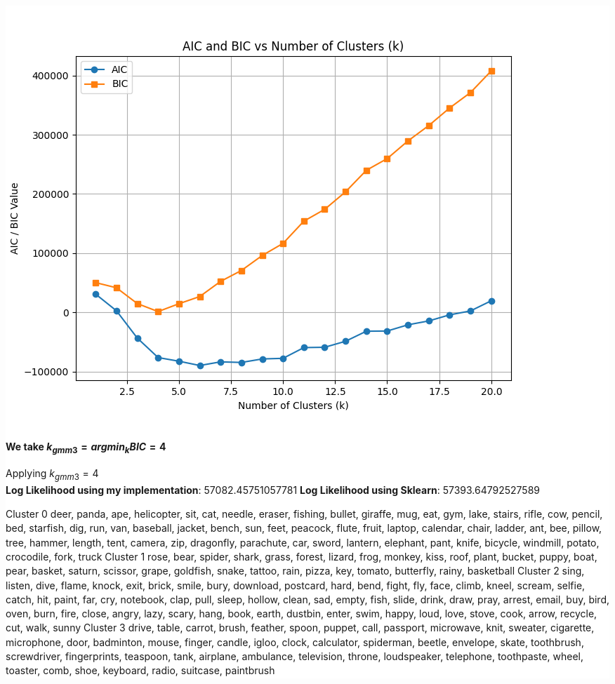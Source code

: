 ![AIC-BIC-SKLEARN](figures/aic_bic_pca_gmm_sklearn_4_6.png)

**We take $k_{gmm3} = argmin_k BIC = 4$**   

Applying $k_{gmm3} = 4$  
**Log Likelihood using my implementation**: 57082.45751057781
**Log Likelihood using Sklearn**: 57393.64792527589


Cluster 0
deer, panda, ape, helicopter, sit, cat, needle, eraser, fishing, bullet, giraffe, mug, eat, gym, lake, stairs, rifle, cow, pencil, bed, starfish, dig, run, van, baseball, jacket, bench, sun, feet, peacock, flute, fruit, laptop, calendar, chair, ladder, ant, bee, pillow, tree, hammer, length, tent, camera, zip, dragonfly, parachute, car, sword, lantern, elephant, pant, knife, bicycle, windmill, potato, crocodile, fork, truck
Cluster 1
rose, bear, spider, shark, grass, forest, lizard, frog, monkey, kiss, roof, plant, bucket, puppy, boat, pear, basket, saturn, scissor, grape, goldfish, snake, tattoo, rain, pizza, key, tomato, butterfly, rainy, basketball
Cluster 2
sing, listen, dive, flame, knock, exit, brick, smile, bury, download, postcard, hard, bend, fight, fly, face, climb, kneel, scream, selfie, catch, hit, paint, far, cry, notebook, clap, pull, sleep, hollow, clean, sad, empty, fish, slide, drink, draw, pray, arrest, email, buy, bird, oven, burn, fire, close, angry, lazy, scary, hang, book, earth, dustbin, enter, swim, happy, loud, love, stove, cook, arrow, recycle, cut, walk, sunny
Cluster 3
drive, table, carrot, brush, feather, spoon, puppet, call, passport, microwave, knit, sweater, cigarette, microphone, door, badminton, mouse, finger, candle, igloo, clock, calculator, spiderman, beetle, envelope, skate, toothbrush, screwdriver, fingerprints, teaspoon, tank, airplane, ambulance, television, throne, loudspeaker, telephone, toothpaste, wheel, toaster, comb, shoe, keyboard, radio, suitcase, paintbrush
